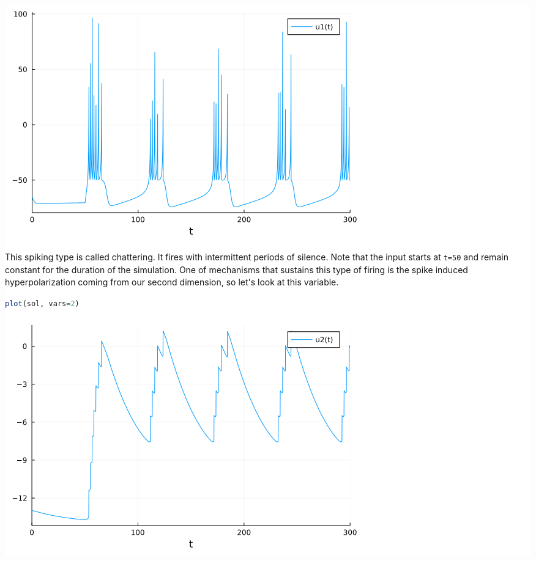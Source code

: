 ![](figures/04-spiking_neural_systems_9_1.png)



This spiking type is called chattering. It fires with intermittent periods of silence. Note that the input starts at `t=50` and remain constant for the duration of the simulation. One of mechanisms that sustains this type of firing is the spike induced hyperpolarization coming from our second dimension, so let's look at this variable.

```julia
plot(sol, vars=2)
```

![](figures/04-spiking_neural_systems_10_1.png)
